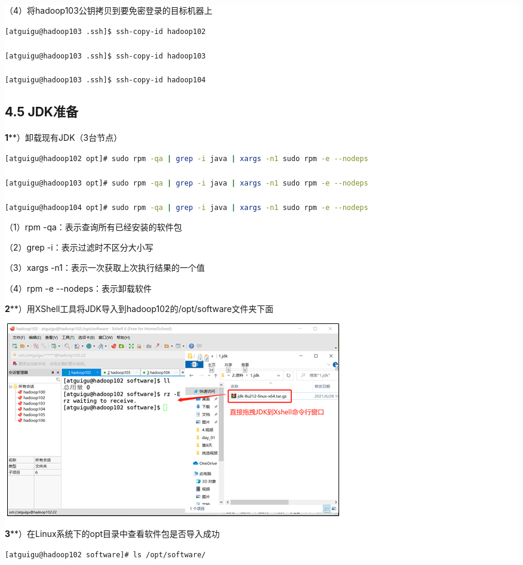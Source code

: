 （4）将hadoop103公钥拷贝到要免密登录的目标机器上

```bash
[atguigu@hadoop103 .ssh]$ ssh-copy-id hadoop102

[atguigu@hadoop103 .ssh]$ ssh-copy-id hadoop103

[atguigu@hadoop103 .ssh]$ ssh-copy-id hadoop104
```

## 4.5 JDK准备

**1****）卸载现有JDK（3台节点）

```bash
[atguigu@hadoop102 opt]# sudo rpm -qa | grep -i java | xargs -n1 sudo rpm -e --nodeps

[atguigu@hadoop103 opt]# sudo rpm -qa | grep -i java | xargs -n1 sudo rpm -e --nodeps

[atguigu@hadoop104 opt]# sudo rpm -qa | grep -i java | xargs -n1 sudo rpm -e --nodeps
```

（1）rpm -qa：表示查询所有已经安装的软件包

（2）grep -i：表示过滤时不区分大小写

（3）xargs -n1：表示一次获取上次执行结果的一个值

（4）rpm -e --nodeps：表示卸载软件

**2****）用XShell工具将JDK导入到hadoop102的/opt/software文件夹下面

​              ![image-20220930201834405](Hadoop集群搭建.assets/image-20220930201834405.png)                     

**3****）在Linux系统下的opt目录中查看软件包是否导入成功

```bash
[atguigu@hadoop102 software]# ls /opt/software/
```
